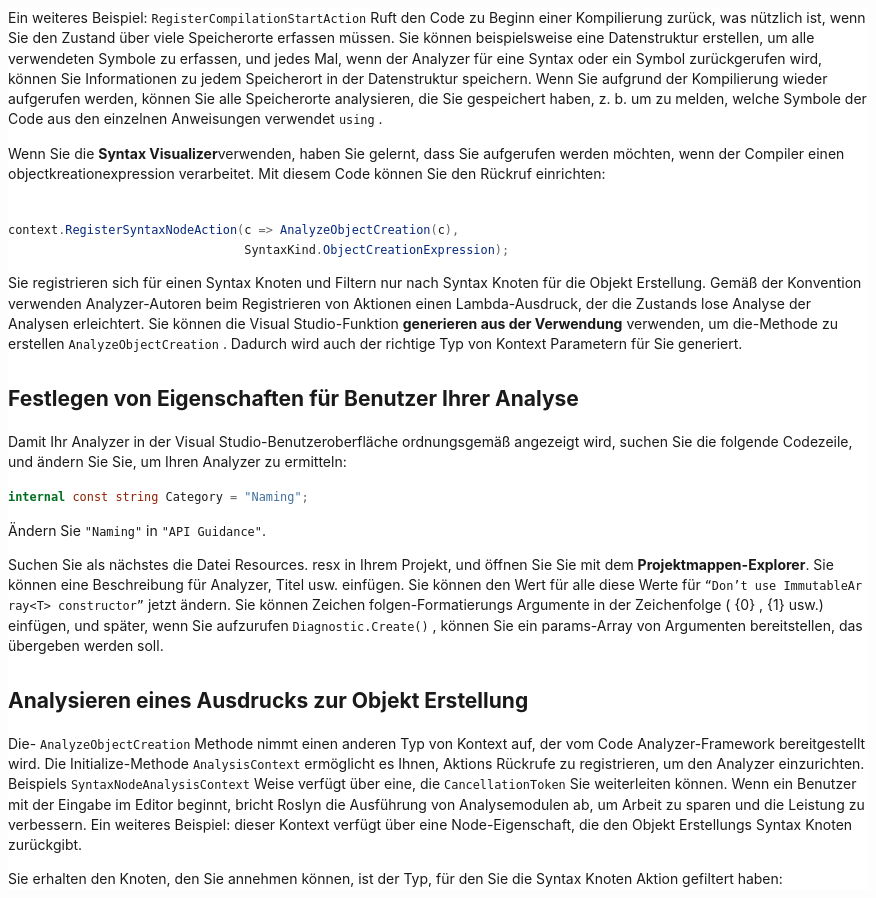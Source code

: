 Ein weiteres Beispiel: `RegisterCompilationStartAction` Ruft den Code zu Beginn einer Kompilierung zurück, was nützlich ist, wenn Sie den Zustand über viele Speicherorte erfassen müssen. Sie können beispielsweise eine Datenstruktur erstellen, um alle verwendeten Symbole zu erfassen, und jedes Mal, wenn der Analyzer für eine Syntax oder ein Symbol zurückgerufen wird, können Sie Informationen zu jedem Speicherort in der Datenstruktur speichern. Wenn Sie aufgrund der Kompilierung wieder aufgerufen werden, können Sie alle Speicherorte analysieren, die Sie gespeichert haben, z. b. um zu melden, welche Symbole der Code aus den einzelnen Anweisungen verwendet `using` .

Wenn Sie die **Syntax Visualizer**verwenden, haben Sie gelernt, dass Sie aufgerufen werden möchten, wenn der Compiler einen objectkreationexpression verarbeitet. Mit diesem Code können Sie den Rückruf einrichten:

```csharp

context.RegisterSyntaxNodeAction(c => AnalyzeObjectCreation(c),
                                 SyntaxKind.ObjectCreationExpression);
```

Sie registrieren sich für einen Syntax Knoten und Filtern nur nach Syntax Knoten für die Objekt Erstellung. Gemäß der Konvention verwenden Analyzer-Autoren beim Registrieren von Aktionen einen Lambda-Ausdruck, der die Zustands lose Analyse der Analysen erleichtert. Sie können die Visual Studio-Funktion **generieren aus der Verwendung** verwenden, um die-Methode zu erstellen `AnalyzeObjectCreation` . Dadurch wird auch der richtige Typ von Kontext Parametern für Sie generiert.

## <a name="setting-properties-for-users-of-your-analyzer"></a>Festlegen von Eigenschaften für Benutzer Ihrer Analyse
Damit Ihr Analyzer in der Visual Studio-Benutzeroberfläche ordnungsgemäß angezeigt wird, suchen Sie die folgende Codezeile, und ändern Sie Sie, um Ihren Analyzer zu ermitteln:

```csharp
internal const string Category = "Naming";
```

Ändern Sie `"Naming"` in `"API Guidance"`.

Suchen Sie als nächstes die Datei Resources. resx in Ihrem Projekt, und öffnen Sie Sie mit dem **Projektmappen-Explorer**. Sie können eine Beschreibung für Analyzer, Titel usw. einfügen. Sie können den Wert für alle diese Werte für `“Don’t use ImmutableArray<T> constructor”` jetzt ändern. Sie können Zeichen folgen-Formatierungs Argumente in der Zeichenfolge ( {0} , {1} usw.) einfügen, und später, wenn Sie aufzurufen `Diagnostic.Create()` , können Sie ein params-Array von Argumenten bereitstellen, das übergeben werden soll.

## <a name="analyzing-an-object-creation-expression"></a>Analysieren eines Ausdrucks zur Objekt Erstellung
Die- `AnalyzeObjectCreation` Methode nimmt einen anderen Typ von Kontext auf, der vom Code Analyzer-Framework bereitgestellt wird. Die Initialize-Methode `AnalysisContext` ermöglicht es Ihnen, Aktions Rückrufe zu registrieren, um den Analyzer einzurichten. Beispiels `SyntaxNodeAnalysisContext` Weise verfügt über eine, die `CancellationToken` Sie weiterleiten können. Wenn ein Benutzer mit der Eingabe im Editor beginnt, bricht Roslyn die Ausführung von Analysemodulen ab, um Arbeit zu sparen und die Leistung zu verbessern. Ein weiteres Beispiel: dieser Kontext verfügt über eine Node-Eigenschaft, die den Objekt Erstellungs Syntax Knoten zurückgibt.

Sie erhalten den Knoten, den Sie annehmen können, ist der Typ, für den Sie die Syntax Knoten Aktion gefiltert haben:
